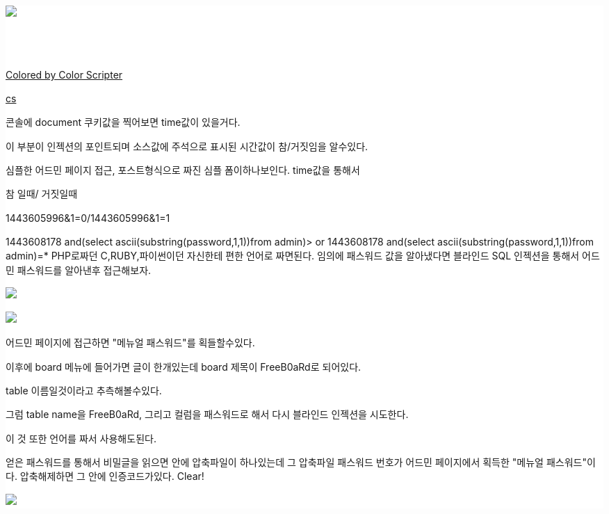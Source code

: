 <a href=index.php><img src=img/new.jpg border=0></a><br>

<br><br>

</td>

[Colored by Color Scripter](http://colorscripter.com/info#e)

[cs](http://colorscripter.com/info#e)

  

  

콘솔에 document 쿠키값을 찍어보면 time값이 있을거다.

이 부분이 인젝션의 포인트되며 소스값에 주석으로 표시된 시간값이 참/거짓임을 알수있다.

  

심플한 어드민 페이지 접근, 포스트형식으로 짜진 심플 폼이하나보인다. time값을 통해서

  

참 일때/ 거짓일때

1443605996&1=0/1443605996&1=1

  

1443608178 and(select ascii(substring(password,1,1))from admin)> or 1443608178
and(select ascii(substring(password,1,1))from admin)=* PHP로짜던 C,RUBY,파이썬이던
자신한테 편한 언어로 짜면된다. 임의에 패스워드 값을 알아냈다면 블라인드 SQL 인젝션을 통해서 어드민 패스워드를 알아낸후 접근해보자.

![](/assets/images/posts/163/24768041560BA5F51C58CD.PNG)

  

![](/assets/images/posts/163/2626033D560D08EE0B6444.JPEG)

  

  

어드민 페이지에 접근하면 "메뉴얼 패스워드"를 획들할수있다.

이후에 board 메뉴에 들어가면 글이 한개있는데 board 제목이 FreeB0aRd로 되어있다.

table 이름일것이라고 추측해볼수있다.

  

그럼 table name을 FreeB0aRd, 그리고 컬럼을 패스워드로 해서 다시 블라인드 인젝션을 시도한다.

  

이 것 또한 언어를 짜서 사용해도된다.

얻은 패스워드를 통해서 비밀글을 읽으면 안에 압축파일이 하나있는데 그 압축파일 패스워드 번호가 어드민 페이지에서 획득한 "메뉴얼
패스워드"이다. 압축해제하면 그 안에 인증코드가있다. Clear!

  

  

  

![](/assets/images/posts/163/23015B47560D1F9E130C63.PNG)
